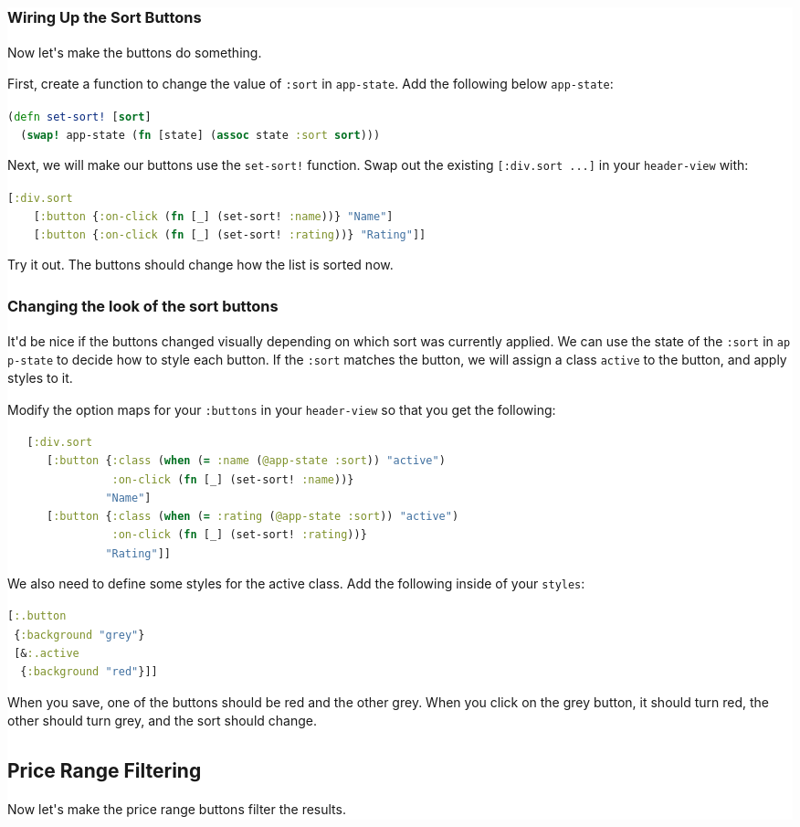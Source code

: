 ### Wiring Up the Sort Buttons

Now let's make the buttons do something.

First, create a function to change the value of `:sort` in `app-state`. Add the following below `app-state`:

```clojure
(defn set-sort! [sort]
  (swap! app-state (fn [state] (assoc state :sort sort)))
```

Next, we will make our buttons use the `set-sort!` function. Swap out the existing `[:div.sort ...]` in your `header-view` with:

```clojure
[:div.sort
    [:button {:on-click (fn [_] (set-sort! :name))} "Name"]
    [:button {:on-click (fn [_] (set-sort! :rating))} "Rating"]]
```

Try it out. The buttons should change how the list is sorted now.

### Changing the look of the sort buttons

It'd be nice if the buttons changed visually depending on which sort was currently applied. We can use the state of the `:sort` in `app-state` to decide how to style each button. If the `:sort` matches the button, we will assign a class `active` to the button, and apply styles to it.

Modify the option maps for your `:buttons` in your `header-view` so that you get the following:

```clojure
   [:div.sort
      [:button {:class (when (= :name (@app-state :sort)) "active")
                :on-click (fn [_] (set-sort! :name))}
               "Name"]
      [:button {:class (when (= :rating (@app-state :sort)) "active")
                :on-click (fn [_] (set-sort! :rating))}
               "Rating"]]
```

We also need to define some styles for the active class. Add the following inside of your `styles`:

```clojure
[:.button
 {:background "grey"}
 [&:.active
  {:background "red"}]]
```

When you save, one of the buttons should be red and the other grey. When you click on the grey button, it should turn red, the other should turn grey, and the sort should change.

## Price Range Filtering

Now let's make the price range buttons filter the results.
